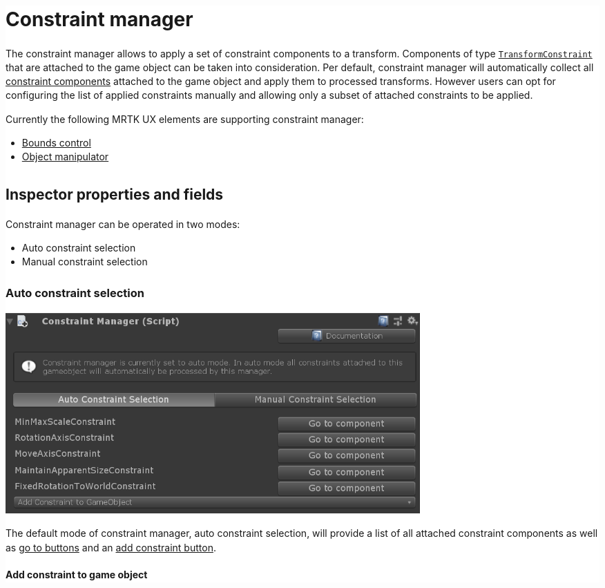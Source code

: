 # Constraint manager

The constraint manager allows to apply a set of constraint components to a transform. Components of type [`TransformConstraint`](xref:Microsoft.MixedReality.Toolkit.UI.TransformConstraint) that are attached to the game object can be taken into consideration.
Per default, constraint manager will automatically collect all [constraint components](#transform-constraints) attached to the game object and apply them to processed transforms.
However users can opt for configuring the list of applied constraints manually and allowing only a subset of attached constraints to be applied.

Currently the following MRTK UX elements are supporting constraint manager:
- [Bounds control](README_BoundsControl.md)
- [Object manipulator](README_ObjectManipulator.md)

## Inspector properties and fields

Constraint manager can be operated in two modes:
- Auto constraint selection
- Manual constraint selection

### Auto constraint selection

<img src="Images/ConstraintManager/AutoSelection.png" width="600">

The default mode of constraint manager, auto constraint selection, will provide a list of all attached constraint components as well as [go to buttons](#go-to-component) and an [add constraint button](#add-constraint-to-game-object).

#### Add constraint to game object
